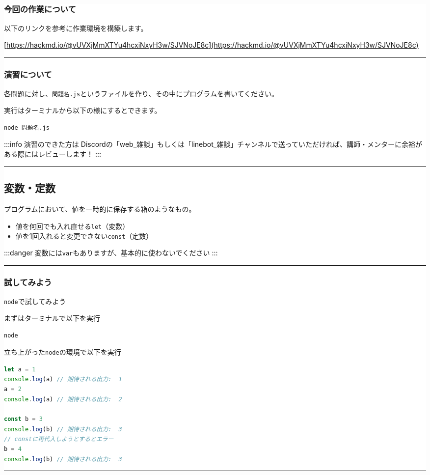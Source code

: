 
### 今回の作業について

以下のリンクを参考に作業環境を構築します。

[https://hackmd.io/@vUVXjMmXTYu4hcxiNxyH3w/SJVNoJE8c](https://hackmd.io/@vUVXjMmXTYu4hcxiNxyH3w/SJVNoJE8c)

---

### 演習について

各問題に対し、`問題名.js`というファイルを作り、その中にプログラムを書いてください。

実行はターミナルから以下の様にするとできます。

```shell=
node 問題名.js
```

:::info
演習のできた方は Discordの「web_雑談」もしくは「linebot_雑談」チャンネルで送っていただければ、講師・メンターに余裕がある際にはレビューします！
:::

---

## 変数・定数

プログラムにおいて、値を一時的に保存する箱のようなもの。

- 値を何回でも入れ直せる`let`（変数）
- 値を1回入れると変更できない`const`（定数）

:::danger
変数には`var`もありますが、基本的に使わないでください
:::

---

### 試してみよう

`node`で試してみよう

まずはターミナルで以下を実行

```shell=
node
```

立ち上がった`node`の環境で以下を実行

```javascript
let a = 1
console.log(a) // 期待される出力:  1
a = 2
console.log(a) // 期待される出力:  2

const b = 3
console.log(b) // 期待される出力:  3
// constに再代入しようとするとエラー
b = 4
console.log(b) // 期待される出力:  3
```

---